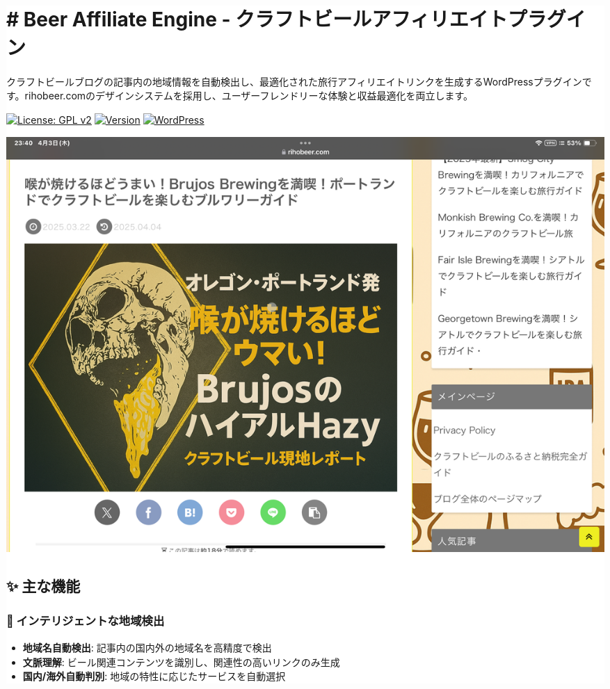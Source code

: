 # # Beer Affiliate Engine - クラフトビールアフィリエイトプラグイン

クラフトビールブログの記事内の地域情報を自動検出し、最適化された旅行アフィリエイトリンクを生成するWordPressプラグインです。rihobeer.comのデザインシステムを採用し、ユーザーフレンドリーな体験と収益最適化を両立します。

[![License: GPL v2](https://img.shields.io/badge/License-GPL%20v2-blue.svg)](https://www.gnu.org/licenses/old-licenses/gpl-2.0.en.html)
[![Version](https://img.shields.io/badge/Version-1.5.4-green.svg)](https://github.com/kokiriho/beer-affiliate-engine)
[![WordPress](https://img.shields.io/badge/WordPress-5.6%2B-blue.svg)](https://wordpress.org/)

![プラグインスクリーンショット](./Images/IMG_0010.png)

## ✨ 主な機能

### 🎯 インテリジェントな地域検出
- **地域名自動検出**: 記事内の国内外の地域名を高精度で検出
- **文脈理解**: ビール関連コンテンツを識別し、関連性の高いリンクのみ生成
- **国内/海外自動判別**: 地域の特性に応じたサービスを自動選択
